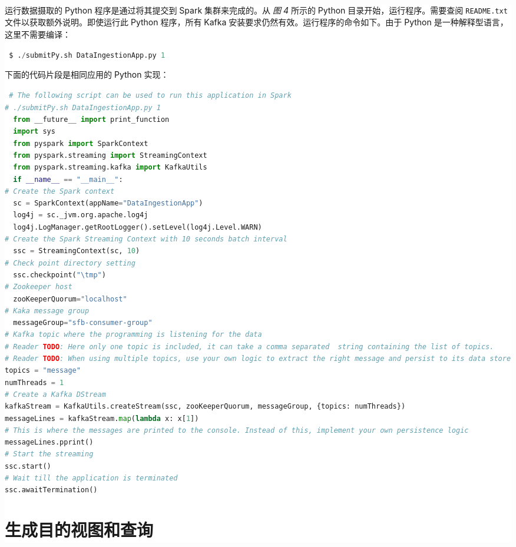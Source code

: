 
运行数据摄取的 Python 程序是通过将其提交到 Spark 集群来完成的。从 *图 4* 所示的 Python 目录开始，运行程序。需要查阅 `README.txt` 文件以获取额外说明。即使运行此 Python 程序，所有 Kafka 安装要求仍然有效。运行程序的命令如下。由于 Python 是一种解释型语言，这里不需要编译：

```py
 $ ./submitPy.sh DataIngestionApp.py 1

```

下面的代码片段是相同应用的 Python 实现：

```py
 # The following script can be used to run this application in Spark
# ./submitPy.sh DataIngestionApp.py 1
  from __future__ import print_function
  import sys
  from pyspark import SparkContext
  from pyspark.streaming import StreamingContext
  from pyspark.streaming.kafka import KafkaUtils
  if __name__ == "__main__":
# Create the Spark context
  sc = SparkContext(appName="DataIngestionApp")
  log4j = sc._jvm.org.apache.log4j
  log4j.LogManager.getRootLogger().setLevel(log4j.Level.WARN)
# Create the Spark Streaming Context with 10 seconds batch interval
  ssc = StreamingContext(sc, 10)
# Check point directory setting
  ssc.checkpoint("\tmp")
# Zookeeper host
  zooKeeperQuorum="localhost"
# Kaka message group
  messageGroup="sfb-consumer-group"
# Kafka topic where the programming is listening for the data
# Reader TODO: Here only one topic is included, it can take a comma separated  string containing the list of topics. 
# Reader TODO: When using multiple topics, use your own logic to extract the right message and persist to its data store
topics = "message"
numThreads = 1    
# Create a Kafka DStream
kafkaStream = KafkaUtils.createStream(ssc, zooKeeperQuorum, messageGroup, {topics: numThreads})
messageLines = kafkaStream.map(lambda x: x[1])
# This is where the messages are printed to the console. Instead of this, implement your own persistence logic
messageLines.pprint()
# Start the streaming
ssc.start()
# Wait till the application is terminated   
ssc.awaitTermination() 

```

# 生成目的视图和查询
